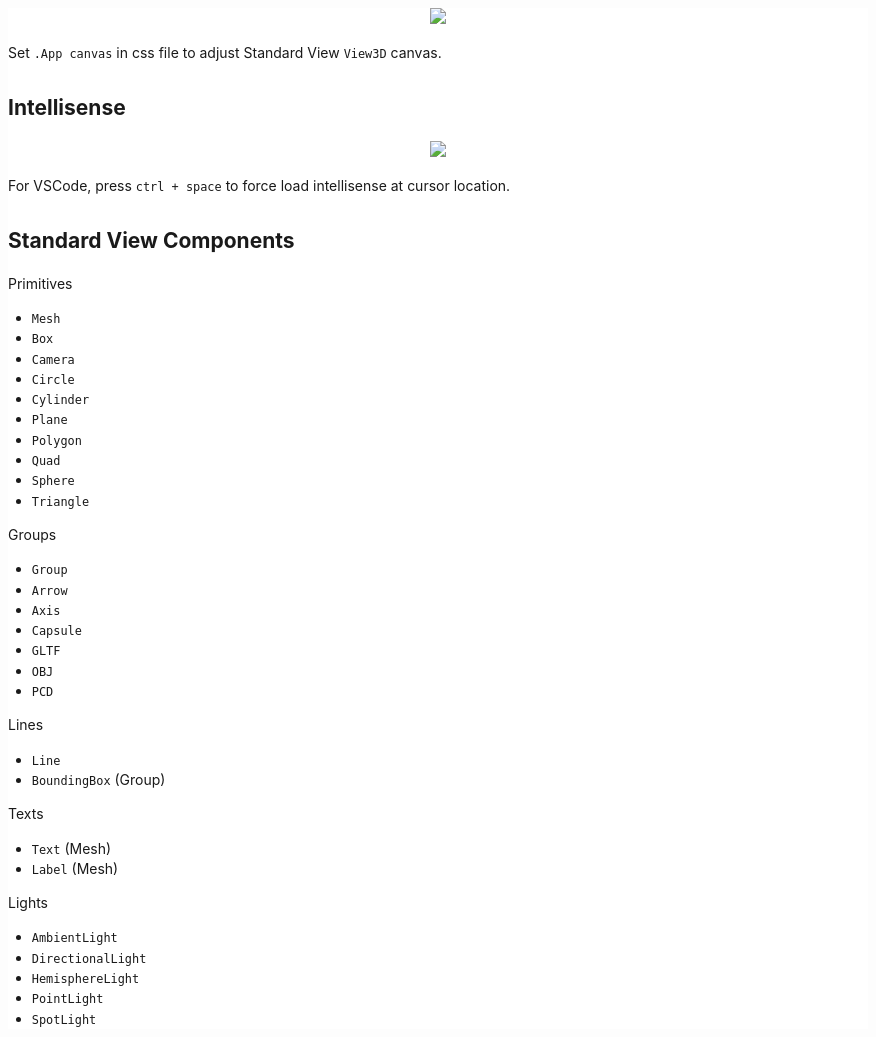<p align="center">
<img src="https://github.com/standard-ai/standard-view/blob/master/example-gifs/canvas-css.gif?raw=true" />
</p>

Set `.App canvas` in css file to adjust Standard View `View3D` canvas.

## Intellisense

<p align="center">
<img src="https://github.com/standard-ai/standard-view/blob/master/example-gifs/intellisense.gif?raw=true" />
</p>

For VSCode, press `ctrl + space` to force load intellisense at cursor location.

## Standard View Components

Primitives

- `Mesh`
- `Box`
- `Camera`
- `Circle`
- `Cylinder`
- `Plane`
- `Polygon`
- `Quad`
- `Sphere`
- `Triangle`

Groups

- `Group`
- `Arrow`
- `Axis`
- `Capsule`
- `GLTF`
- `OBJ`
- `PCD`

Lines

- `Line`
- `BoundingBox` (Group)

Texts

- `Text` (Mesh)
- `Label` (Mesh)

Lights

- `AmbientLight`
- `DirectionalLight`
- `HemisphereLight`
- `PointLight`
- `SpotLight`
